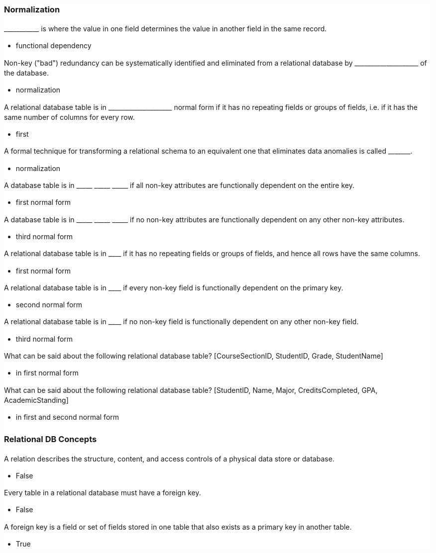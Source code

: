 ### Normalization

___________ is where the value in one field determines the value in another field in the same record.​
- functional dependency

Non-key ("bad") redundancy can be systematically identified and eliminated from a relational database by ____________________ of the database.​
- normalization

A relational database table is in ____________________ normal form if it has no repeating fields or groups of fields, i.e. if it has the same number of columns for every row.​
- first

A formal technique for transforming a relational schema to an equivalent one that eliminates data anomalies is called _______.​
- normalization

A database table is in _____ _____ _____ if all non-key attributes are functionally dependent on the entire key.
- first normal form

A database table is in _____ _____ _____ if no non-key attributes are functionally dependent on any other non-key attributes.​
- third normal form

A relational database table is in ____ if it has no repeating fields or groups of fields, and hence all rows have the same columns.​
- first normal form

A relational database table is in ____ if every non-key field is functionally dependent on the primary key.​
- second normal form

A relational database table is in ____ if no non-key field is functionally dependent on any other non-key field.​
- third normal form

What can be said about the following relational database table? [CourseSectionID, StudentID, Grade, StudentName]
- in first normal form

​What can be said about the following relational database table? [StudentID, Name, Major, CreditsCompleted, GPA, AcademicStanding]
- in first and second normal form

### Relational DB Concepts

A relation describes the structure, content, and access controls of a physical data store or database.​
- False

Every table in a relational database must have a foreign key.​
- False

A foreign key is a field or set of fields stored in one table that also exists as a primary key in another table.​
- True

